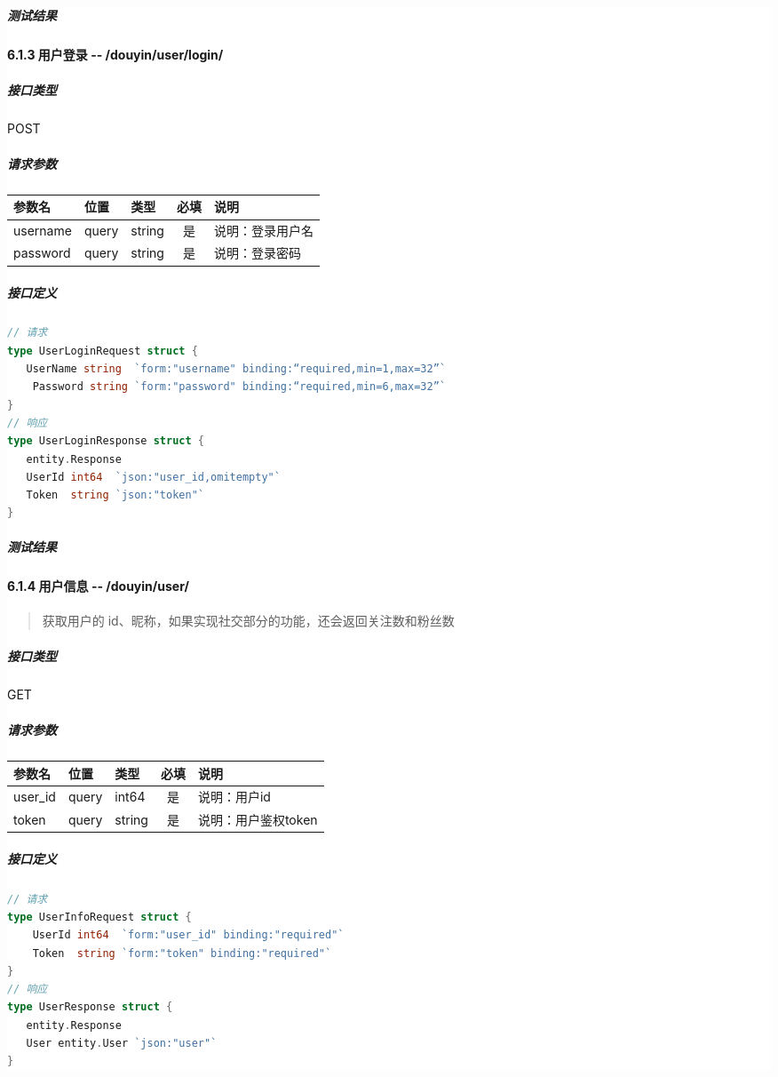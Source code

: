 ##### 测试结果



#### 6.1.3 用户登录 -- /douyin/user/login/

##### 接口类型

POST

##### 请求参数

| 参数名   | 位置  | 类型   | 必填 | 说明             |
| :------- | :---- | :----- | :--: | :--------------- |
| username | query | string |  是  | 说明：登录用户名 |
| password | query | string |  是  | 说明：登录密码   |

##### 接口定义

```go
// 请求
type UserLoginRequest struct {
   UserName string  `form:"username" binding:“required,min=1,max=32”`
    Password string `form:"password" binding:“required,min=6,max=32”`
}
// 响应
type UserLoginResponse struct {
   entity.Response
   UserId int64  `json:"user_id,omitempty"`
   Token  string `json:"token"`
}
```

##### 测试结果



#### 6.1.4 用户信息 -- /douyin/user/

> 获取用户的 id、昵称，如果实现社交部分的功能，还会返回关注数和粉丝数

##### 接口类型

GET

##### 请求参数

| 参数名  | 位置  | 类型   | 必填 | 说明                |
| :------ | :---- | :----- | :--: | :------------------ |
| user_id | query | int64  |  是  | 说明：用户id        |
| token   | query | string |  是  | 说明：用户鉴权token |

##### 接口定义

```go
// 请求
type UserInfoRequest struct {
    UserId int64  `form:"user_id" binding:"required"`
    Token  string `form:"token" binding:"required"`
}
// 响应
type UserResponse struct {
   entity.Response
   User entity.User `json:"user"`
}
```
